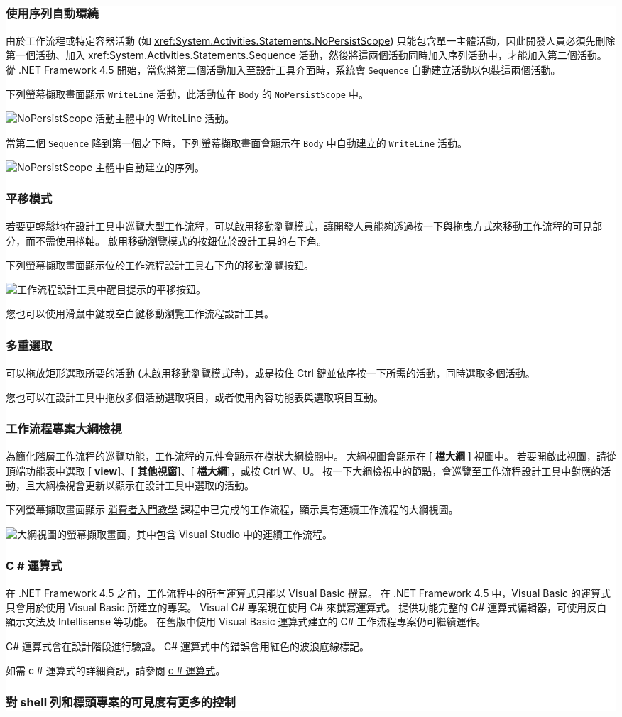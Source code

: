 ### <a name="auto-surround-with-sequence"></a><a name="BKMK_AutoSurround"></a> 使用序列自動環繞

由於工作流程或特定容器活動 (如 <xref:System.Activities.Statements.NoPersistScope>) 只能包含單一主體活動，因此開發人員必須先刪除第一個活動、加入 <xref:System.Activities.Statements.Sequence> 活動，然後將這兩個活動同時加入序列活動中，才能加入第二個活動。 從 .NET Framework 4.5 開始，當您將第二個活動加入至設計工具介面時，系統會 `Sequence` 自動建立活動以包裝這兩個活動。

下列螢幕擷取畫面顯示 `WriteLine` 活動，此活動位在 `Body` 的 `NoPersistScope` 中。

![NoPersistScope 活動主體中的 WriteLine 活動。](./media/whats-new-in-wf-in-dotnet/auto-surround-write-line-activity.png)

當第二個 `Sequence` 降到第一個之下時，下列螢幕擷取畫面會顯示在 `Body` 中自動建立的 `WriteLine` 活動。

![NoPersistScope 主體中自動建立的序列。](./media/whats-new-in-wf-in-dotnet/auto-surround-sequence-activity.png)

### <a name="pan-mode"></a><a name="BKMK_PanMode"></a> 平移模式

若要更輕鬆地在設計工具中巡覽大型工作流程，可以啟用移動瀏覽模式，讓開發人員能夠透過按一下與拖曳方式來移動工作流程的可見部分，而不需使用捲軸。 啟用移動瀏覽模式的按鈕位於設計工具的右下角。

下列螢幕擷取畫面顯示位於工作流程設計工具右下角的移動瀏覽按鈕。

![工作流程設計工具中醒目提示的平移按鈕。](./media/whats-new-in-wf-in-dotnet/pan-button-workflow-designer.png)

您也可以使用滑鼠中鍵或空白鍵移動瀏覽工作流程設計工具。

### <a name="multi-select"></a><a name="BKMK_MultiSelect"></a> 多重選取

可以拖放矩形選取所要的活動 (未啟用移動瀏覽模式時)，或是按住 Ctrl 鍵並依序按一下所需的活動，同時選取多個活動。

您也可以在設計工具中拖放多個活動選取項目，或者使用內容功能表與選取項目互動。

### <a name="outline-view-of-workflow-items"></a><a name="BKMK_DocumentOutline"></a> 工作流程專案大綱檢視

為簡化階層工作流程的巡覽功能，工作流程的元件會顯示在樹狀大綱檢閱中。 大綱視圖會顯示在 [ **檔大綱** ] 視圖中。 若要開啟此視圖，請從頂端功能表中選取 [ **view**]、[ **其他視窗**]、[ **檔大綱**]，或按 Ctrl W、U。 按一下大綱檢視中的節點，會巡覽至工作流程設計工具中對應的活動，且大綱檢視會更新以顯示在設計工具中選取的活動。

下列螢幕擷取畫面顯示 [消費者入門教學](getting-started-tutorial.md) 課程中已完成的工作流程，顯示具有連續工作流程的大綱視圖。

![大綱視圖的螢幕擷取畫面，其中包含 Visual Studio 中的連續工作流程。](./media/whats-new-in-wf-in-dotnet/outline-view-in-workflow-designer.jpg)

### <a name="c-expressions"></a><a name="BKMK_CSharpExpressions"></a> C # 運算式

在 .NET Framework 4.5 之前，工作流程中的所有運算式只能以 Visual Basic 撰寫。 在 .NET Framework 4.5 中，Visual Basic 的運算式只會用於使用 Visual Basic 所建立的專案。 Visual C# 專案現在使用 C# 來撰寫運算式。 提供功能完整的 C# 運算式編輯器，可使用反白顯示文法及 Intellisense 等功能。 在舊版中使用 Visual Basic 運算式建立的 C# 工作流程專案仍可繼續運作。

C# 運算式會在設計階段進行驗證。 C# 運算式中的錯誤會用紅色的波浪底線標記。

如需 c # 運算式的詳細資訊，請參閱 [c # 運算式](csharp-expressions.md)。

### <a name="more-control-of-visibility-of-shell-bar-and-header-items"></a><a name="BKMK_Visibility"></a> 對 shell 列和標頭專案的可見度有更多的控制

